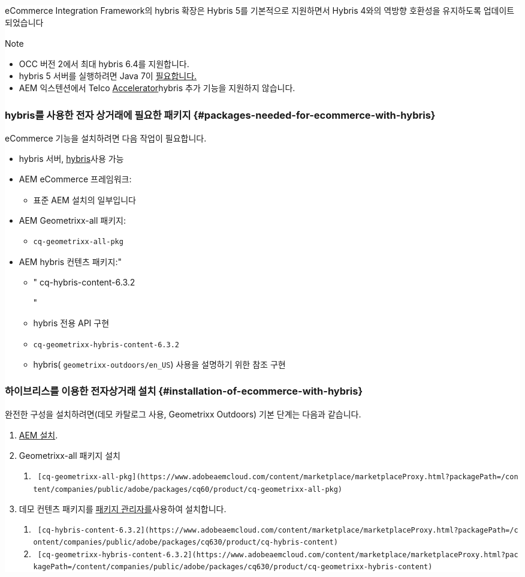 eCommerce Integration Framework의 hybris 확장은 Hybris 5를 기본적으로 지원하면서 Hybris 4와의 역방향 호환성을 유지하도록 업데이트되었습니다 

>[!NOTE]
>
>* OCC 버전 2에서 최대 hybris 6.4를 지원합니다.
>* hybris 5 서버를 실행하려면 Java 7이 [필요합니다.](https://www.hybris.com/en/architecture-technology)
>* AEM 익스텐션에서 Telco [Accelerator](https://www.hybris.com/en/products/telecommunication)hybris 추가 기능을 지원하지 않습니다.
>



### hybris를 사용한 전자 상거래에 필요한 패키지 {#packages-needed-for-ecommerce-with-hybris}

eCommerce 기능을 설치하려면 다음 작업이 필요합니다.

* hybris 서버, [hybris](#configureandbuildthehybrisserver)사용 가능
* AEM eCommerce 프레임워크:

   * 표준 AEM 설치의 일부입니다

* AEM Geometrixx-all 패키지:

   * `cq-geometrixx-all-pkg`

* AEM hybris 컨텐츠 패키지:&quot;

   * 
       &quot;
 cq-hybris-content-6.3.2     
     
     &quot;
   
   * hybris 전용 API 구현
   * `cq-geometrixx-hybris-content-6.3.2`
   * hybris( `geometrixx-outdoors/en_US`) 사용을 설명하기 위한 참조 구현


### 하이브리스를 이용한 전자상거래 설치 {#installation-of-ecommerce-with-hybris}

완전한 구성을 설치하려면(데모 카탈로그 사용, Geometrixx Outdoors) 기본 단계는 다음과 같습니다.

1. [AEM 설치](/help/sites-deploying/deploy.md).
1. Geometrixx-all 패키지 설치

   1. ` [cq-geometrixx-all-pkg](https://www.adobeaemcloud.com/content/marketplace/marketplaceProxy.html?packagePath=/content/companies/public/adobe/packages/cq60/product/cq-geometrixx-all-pkg)`

1. 데모 컨텐츠 패키지를 [패키지 관리자를](/help/sites-administering/package-manager.md)사용하여 설치합니다.

   1. ` [cq-hybris-content-6.3.2](https://www.adobeaemcloud.com/content/marketplace/marketplaceProxy.html?packagePath=/content/companies/public/adobe/packages/cq630/product/cq-hybris-content)`
   1. ` [cq-geometrixx-hybris-content-6.3.2](https://www.adobeaemcloud.com/content/marketplace/marketplaceProxy.html?packagePath=/content/companies/public/adobe/packages/cq630/product/cq-geometrixx-hybris-content)`

